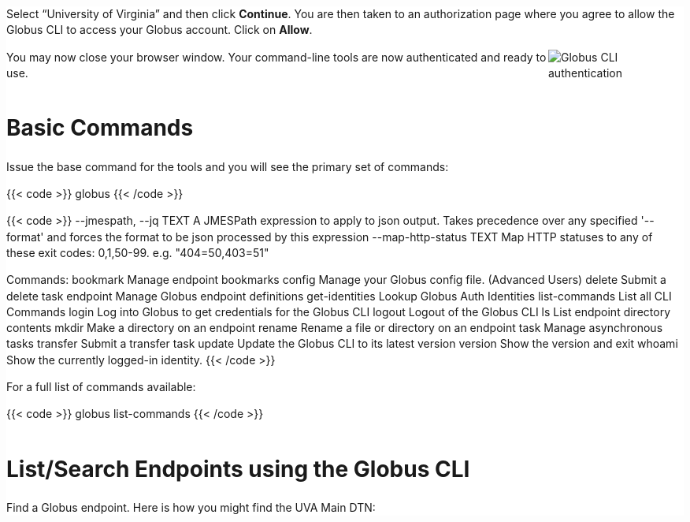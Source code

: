 Select “University of Virginia” and then click **Continue**. You are then taken to an authorization page where you agree to allow the Globus CLI to access your Globus account. Click on **Allow**.

<img alt="Globus CLI authentication" src="/images/globus-cli-authenticate.png" align="right" style="max-width:20%;">

You may now close your browser window. Your command-line tools are now authenticated and ready to use.

# Basic Commands

Issue the base command for the tools and you will see the primary set of commands:

{{< code >}}
globus
{{< /code >}}

{{< code >}}
  --jmespath, --jq TEXT     A JMESPath expression to apply to json output.
                            Takes precedence over any specified '--format' and
                            forces the format to be json processed by this
                            expression
  --map-http-status TEXT    Map HTTP statuses to any of these exit codes:
                            0,1,50-99. e.g. "404=50,403=51"

Commands:
  bookmark        Manage endpoint bookmarks
  config          Manage your Globus config file. (Advanced Users)
  delete          Submit a delete task
  endpoint        Manage Globus endpoint definitions
  get-identities  Lookup Globus Auth Identities
  list-commands   List all CLI Commands
  login           Log into Globus to get credentials for the Globus CLI
  logout          Logout of the Globus CLI
  ls              List endpoint directory contents
  mkdir           Make a directory on an endpoint
  rename          Rename a file or directory on an endpoint
  task            Manage asynchronous tasks
  transfer        Submit a transfer task
  update          Update the Globus CLI to its latest version
  version         Show the version and exit
  whoami          Show the currently logged-in identity.
{{< /code >}}


For a full list of commands available:

{{< code >}}
globus list-commands
{{< /code >}}

# List/Search Endpoints using the Globus CLI

Find a Globus endpoint. Here is how you might find the UVA Main DTN:
